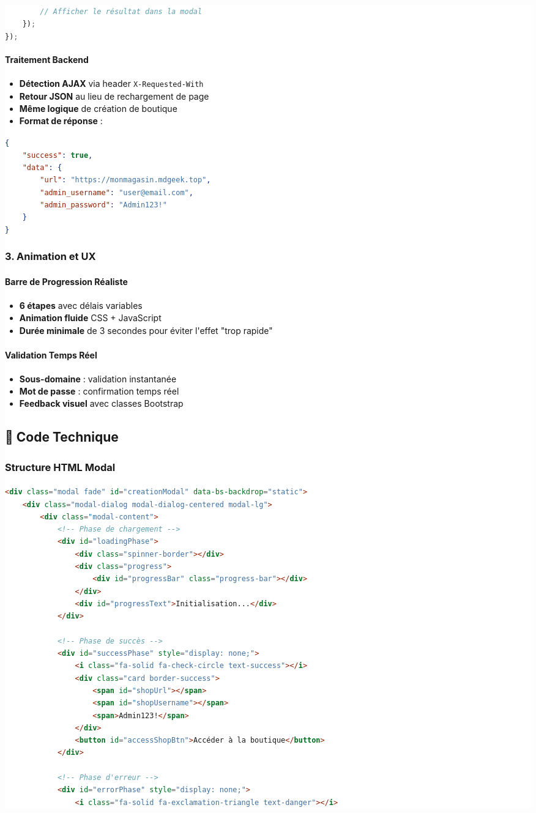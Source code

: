 ```javascript
        // Afficher le résultat dans la modal
    });
});
```

#### **Traitement Backend**
- **Détection AJAX** via header `X-Requested-With`
- **Retour JSON** au lieu de rechargement de page
- **Même logique** de création de boutique
- **Format de réponse** :
```json
{
    "success": true,
    "data": {
        "url": "https://monmagasin.mdgeek.top",
        "admin_username": "user@email.com",
        "admin_password": "Admin123!"
    }
}
```

### **3. Animation et UX**

#### **Barre de Progression Réaliste**
- **6 étapes** avec délais variables
- **Animation fluide** CSS + JavaScript
- **Durée minimale** de 3 secondes pour éviter l'effet "trop rapide"

#### **Validation Temps Réel**
- **Sous-domaine** : validation instantanée
- **Mot de passe** : confirmation temps réel
- **Feedback visuel** avec classes Bootstrap

## **🔧 Code Technique**

### **Structure HTML Modal**
```html
<div class="modal fade" id="creationModal" data-bs-backdrop="static">
    <div class="modal-dialog modal-dialog-centered modal-lg">
        <div class="modal-content">
            <!-- Phase de chargement -->
            <div id="loadingPhase">
                <div class="spinner-border"></div>
                <div class="progress">
                    <div id="progressBar" class="progress-bar"></div>
                </div>
                <div id="progressText">Initialisation...</div>
            </div>
            
            <!-- Phase de succès -->
            <div id="successPhase" style="display: none;">
                <i class="fa-solid fa-check-circle text-success"></i>
                <div class="card border-success">
                    <span id="shopUrl"></span>
                    <span id="shopUsername"></span>
                    <span>Admin123!</span>
                </div>
                <button id="accessShopBtn">Accéder à la boutique</button>
            </div>
            
            <!-- Phase d'erreur -->
            <div id="errorPhase" style="display: none;">
                <i class="fa-solid fa-exclamation-triangle text-danger"></i>
```